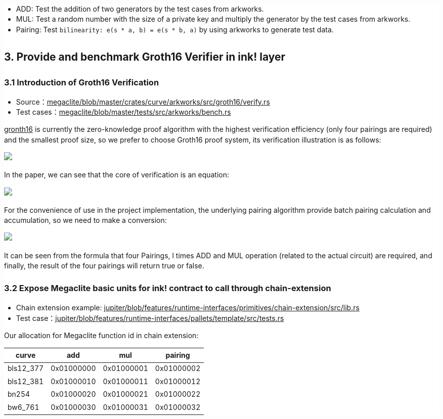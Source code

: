 
* ADD: Test the addition of two generators by the test cases from arkworks.
* MUL: Test a random number with the size of a private key and multiply the generator by the test cases from arkworks.
* Pairing:  Test `bilinearity: e(s * a, b) = e(s * b, a)` by using arkworks to generate test data.

## 3. Provide and benchmark Groth16 Verifier  in ink! layer

### 3.1 Introduction of Groth16 Verification

* Source：[megaclite/blob/master/crates/curve/arkworks/src/groth16/verify.rs](https://github.com/patractlabs/megaclite/blob/master/crates/curve/arkworks/src/groth16/verify.rs)
* Test cases：[megaclite/blob/master/tests/src/arkworks/bench.rs](https://github.com/patractlabs/megaclite/blob/master/tests/src/arkworks/bench.rs)

[gronth16](https://eprint.iacr.org/2016/260.pdf) is currently the zero-knowledge proof algorithm with the highest verification efficiency (only four pairings are required) and the smallest proof size, so we prefer to choose Groth16 proof system, its verification illustration is as follows:

![](https://i.imgur.com/MoEKfTK.png)

In the paper, we can see that the core of verification is an equation:

  ![](https://i.imgur.com/GBIEHmE.png)

For the convenience of use in the project implementation, the underlying pairing algorithm provide batch pairing calculation and accumulation, so we need to make a conversion:

![](https://i.imgur.com/r9MZOmr.png)

It can be seen from the formula that four Pairings, l times ADD and MUL operation (related to the actual circuit) are required, and finally, the result of the four pairings will return true or false.

### 3.2 Expose Megaclite basic units for ink! contract to call through chain-extension 

* Chain extension example: [jupiter/blob/features/runtime-interfaces/primitives/chain-extension/src/lib.rs](https://github.com/patractlabs/jupiter/blob/features/runtime-interfaces/primitives/chain-extension/src/lib.rs)
* Test case：[jupiter/blob/features/runtime-interfaces/pallets/template/src/tests.rs](https://github.com/patractlabs/jupiter/blob/features/runtime-interfaces/pallets/template/src/tests.rs)

Our allocation for Megaclite function id in chain extension:


| curve      | add        | mul        | pairing    |
|------------|------------|------------|------------|
| bls12\_377 | 0x01000000 | 0x01000001 | 0x01000002 |
| bls12\_381 | 0x01000010 | 0x01000011 | 0x01000012 |
| bn254      | 0x01000020 | 0x01000021 | 0x01000022 |
| bw6\_761   | 0x01000030 | 0x01000031 | 0x01000032 |
